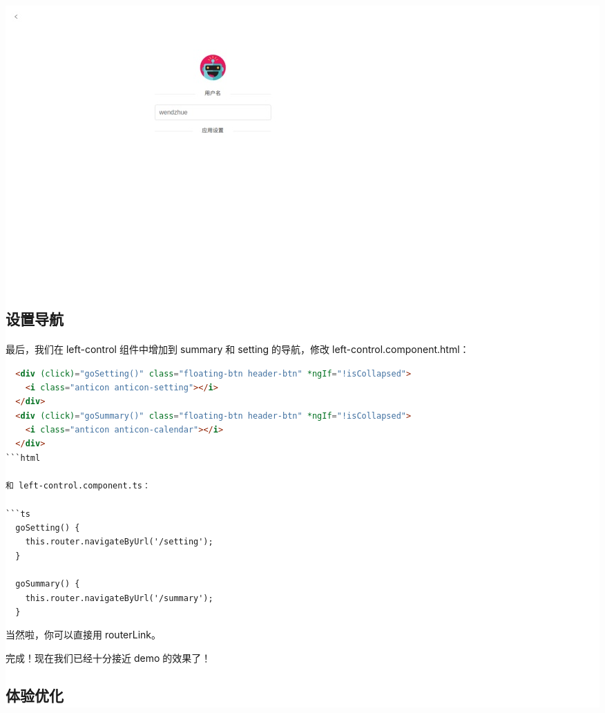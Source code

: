 ![](./img/5-4.jpg)

## 设置导航

最后，我们在 left-control 组件中增加到 summary 和 setting 的导航，修改 left-control.component.html：

```html
  <div (click)="goSetting()" class="floating-btn header-btn" *ngIf="!isCollapsed">
    <i class="anticon anticon-setting"></i>
  </div>
  <div (click)="goSummary()" class="floating-btn header-btn" *ngIf="!isCollapsed">
    <i class="anticon anticon-calendar"></i>
  </div>
```html

和 left-control.component.ts：

```ts
  goSetting() {
    this.router.navigateByUrl('/setting');
  }

  goSummary() {
    this.router.navigateByUrl('/summary');
  }
```

当然啦，你可以直接用 routerLink。

完成！现在我们已经十分接近 demo 的效果了！

## 体验优化
